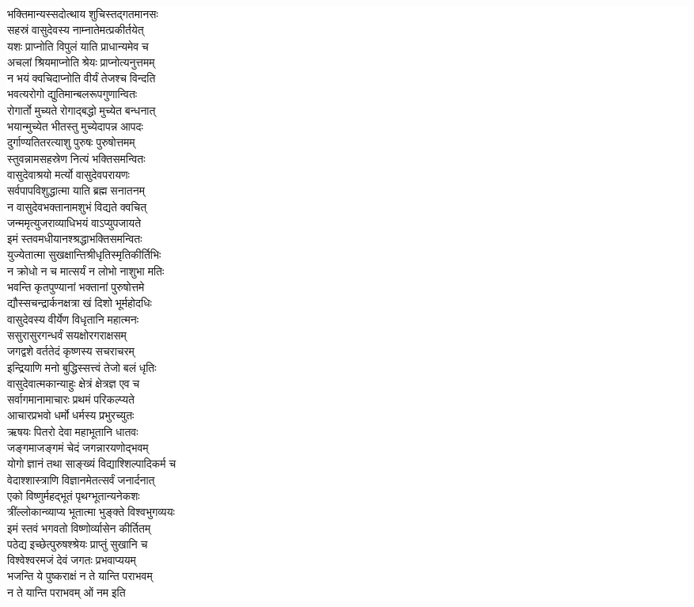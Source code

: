 भक्तिमान्यस्सदोत्थाय शुचिस्तद्गतमानसः  
सहस्रं वासुदेवस्य नाम्नातेमत्प्रकीर्तयेत्  
यशः प्राप्नोति विपुलं याति प्राधान्यमेव च  
अचलां श्रियमाप्नोति श्रेयः प्राप्नोत्यनुत्तमम्  
न भयं क्वचिदाप्नोति वीर्यं तेजश्च विन्दति  
भवत्यरोगो द्युतिमान्बलरूपगुणान्वितः  
रोगार्तो मुच्यते रोगाद्बद्धो मुच्येत बन्धनात्  
भयान्मुच्येत भीतस्तु मुच्येदापन्न आपदः  
दुर्गाण्यतितरत्याशु पुरुषः पुरुषोत्तमम्  
स्तुवन्नामसहस्रेण नित्यं भक्तिसमन्वितः  
वासुदेवाश्रयो मर्त्यो वासुदेवपरायणः  
सर्वपापविशुद्धात्मा याति ब्रह्म सनातनम्  
न वासुदेवभक्तानामशुभं विद्यते क्वचित्  
जन्ममृत्युजराव्याधिभयं वाऽप्युपजायते  
इमं स्तवमधीयानश्श्रद्धाभक्तिसमन्वितः  
युज्येतात्मा सुखक्षान्तिश्रीधृतिस्मृतिकीर्तिभिः  
न क्रोधो न च मात्सर्यं न लोभो नाशुभा मतिः  
भवन्ति कृतपुण्यानां भक्तानां पुरुषोत्तमे  
द्यौस्सचन्द्रार्कनक्षत्रा खं दिशो भूर्महोदधिः  
वासुदेवस्य वीर्येण विधृतानि महात्मनः  
ससुरासुरगन्धर्वं सयक्षोरगराक्षसम्  
जगद्वशे वर्ततेदं कृष्णस्य सचराचरम्  
इन्द्रियाणि मनो बुद्धिस्सत्त्वं तेजो बलं धृतिः  
वासुदेवात्मकान्याहुः क्षेत्रं क्षेत्रज्ञ एव च  
सर्वागमानामाचारः प्रथमं परिकल्प्यते  
आचारप्रभवो धर्मो धर्मस्य प्रभुरच्युतः  
ऋषयः पितरो देवा महाभूतानि धातवः  
जङ्गमाजङ्गमं चेदं जगन्नारयणोद्भवम्  
योगो ज्ञानं तथा साङ्ख्यं विद्याश्शिल्पादिकर्म च  
वेदाश्शास्त्राणि विज्ञानमेतत्सर्वं जनार्दनात्  
एको विष्णुर्महद्भूतं पृथग्भूतान्यनेकशः  
त्रींल्लोकान्व्याप्य भूतात्मा भुङ्क्ते विश्वभुगव्ययः  
इमं स्तवं भगवतो विष्णोर्व्यासेन कीर्तितम्  
पठेद्य इच्छेत्पुरुषश्श्रेयः प्राप्तुं सुखानि च  
विश्वेश्वरमजं देवं जगतः प्रभवाप्ययम्  
भजन्ति ये पुष्कराक्षं न ते यान्ति पराभवम्  
न ते यान्ति पराभवम् ओं नम इति  
